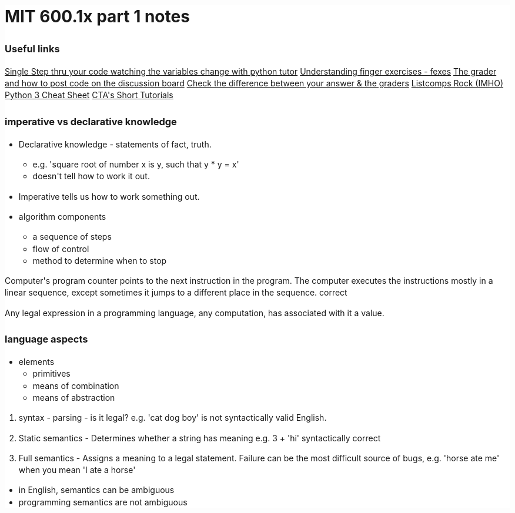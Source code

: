 # MIT 600.1x part 1 notes

### Useful links

[Single Step thru your code watching the variables change with python tutor](http://pythontutor.com/)
 [Understanding finger exercises - fexes](https://courses.edx.org/courses/course-v1:MITx+6.00.1x+2T2019/discussion/forum/course/threads/5cf8368b0dafc6099100236d)
 [The grader and how to post code on the discussion board](https://courses.edx.org/courses/course-v1:MITx+6.00.1x+2T2019/discussion/forum/course/threads/5cf83756d8eab109760023df)
 [Check the difference between your answer & the graders](https://www.diffchecker.com/)
 [Listcomps Rock (IMHO)](http://treyhunner.com/2015/12/python-list-comprehensions-now-in-color/)
 [Python 3 Cheat Sheet](https://perso.limsi.fr/pointal/_media/python:cours:mementopython3-english.pdf)
 [CTA's Short Tutorials](https://courses.edx.org/courses/course-v1:MITx+6.00.1x+2T2019/discussion/forum/course/threads/5cfa606e0dafc6098e002424)

### imperative vs declarative knowledge

- Declarative knowledge - statements of fact, truth.
  - e.g. 'square root of number x is y, such that y * y = x'
  - doesn't tell how to work it out.
- Imperative tells us how to work something out.

- algorithm components
  - a sequence of steps
  - flow of control
  - method to determine when to stop

Computer's program counter points to the next instruction in the program.
The computer executes the instructions mostly in a linear sequence, except sometimes it jumps to a different place in the sequence. correct


Any legal expression in a programming language, any computation, has associated with it a value.

### language aspects
- elements
  - primitives
  - means of combination
  - means of abstraction

1.  syntax - parsing - is it legal?
  e.g. 'cat dog boy' is not syntactically valid English.

2. Static semantics - Determines whether a string has meaning
   e.g. 3 + 'hi'   syntactically correct

3. Full semantics - Assigns a meaning to a legal statement.
   Failure can be the most difficult source of bugs,
  e.g. 'horse ate me' when you mean 'I ate a horse'

  - in English, semantics can be ambiguous
  - programming semantics are not ambiguous
